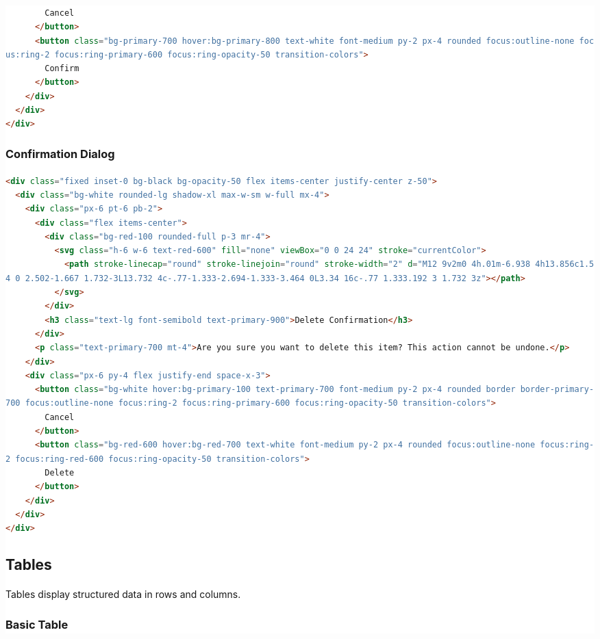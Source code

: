 ```html
        Cancel
      </button>
      <button class="bg-primary-700 hover:bg-primary-800 text-white font-medium py-2 px-4 rounded focus:outline-none focus:ring-2 focus:ring-primary-600 focus:ring-opacity-50 transition-colors">
        Confirm
      </button>
    </div>
  </div>
</div>
```

### Confirmation Dialog

```html
<div class="fixed inset-0 bg-black bg-opacity-50 flex items-center justify-center z-50">
  <div class="bg-white rounded-lg shadow-xl max-w-sm w-full mx-4">
    <div class="px-6 pt-6 pb-2">
      <div class="flex items-center">
        <div class="bg-red-100 rounded-full p-3 mr-4">
          <svg class="h-6 w-6 text-red-600" fill="none" viewBox="0 0 24 24" stroke="currentColor">
            <path stroke-linecap="round" stroke-linejoin="round" stroke-width="2" d="M12 9v2m0 4h.01m-6.938 4h13.856c1.54 0 2.502-1.667 1.732-3L13.732 4c-.77-1.333-2.694-1.333-3.464 0L3.34 16c-.77 1.333.192 3 1.732 3z"></path>
          </svg>
        </div>
        <h3 class="text-lg font-semibold text-primary-900">Delete Confirmation</h3>
      </div>
      <p class="text-primary-700 mt-4">Are you sure you want to delete this item? This action cannot be undone.</p>
    </div>
    <div class="px-6 py-4 flex justify-end space-x-3">
      <button class="bg-white hover:bg-primary-100 text-primary-700 font-medium py-2 px-4 rounded border border-primary-700 focus:outline-none focus:ring-2 focus:ring-primary-600 focus:ring-opacity-50 transition-colors">
        Cancel
      </button>
      <button class="bg-red-600 hover:bg-red-700 text-white font-medium py-2 px-4 rounded focus:outline-none focus:ring-2 focus:ring-red-600 focus:ring-opacity-50 transition-colors">
        Delete
      </button>
    </div>
  </div>
</div>
```

## Tables

Tables display structured data in rows and columns.

### Basic Table

